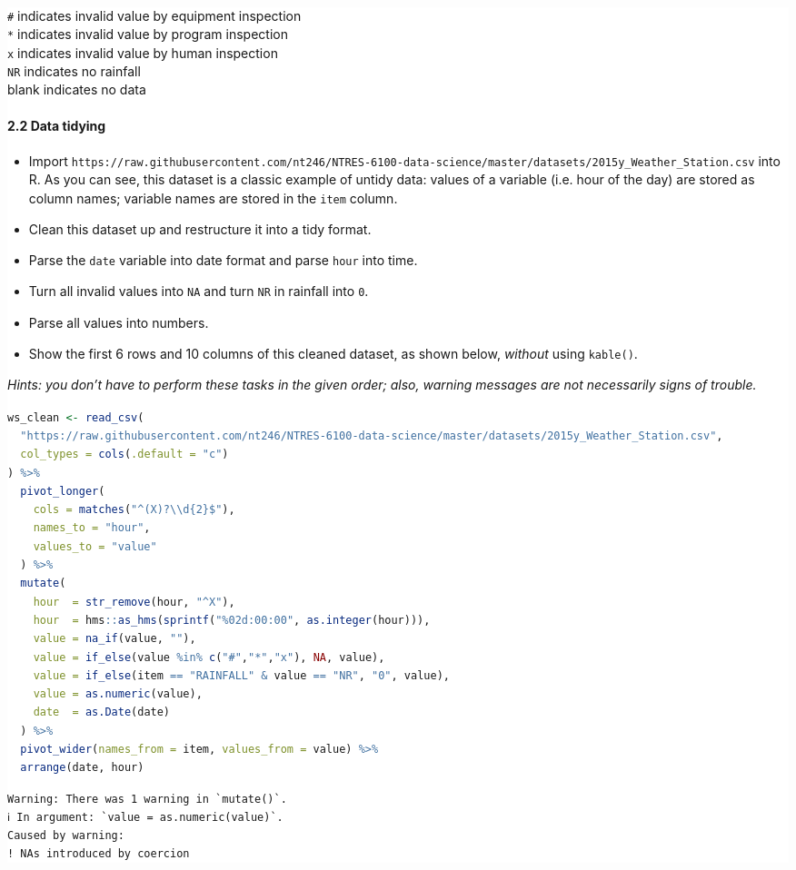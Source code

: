 `#` indicates invalid value by equipment inspection  
`*` indicates invalid value by program inspection  
`x` indicates invalid value by human inspection  
`NR` indicates no rainfall  
blank indicates no data

#### **2.2 Data tidying**

- Import
  `https://raw.githubusercontent.com/nt246/NTRES-6100-data-science/master/datasets/2015y_Weather_Station.csv`
  into R. As you can see, this dataset is a classic example of untidy
  data: values of a variable (i.e. hour of the day) are stored as column
  names; variable names are stored in the `item` column.

- Clean this dataset up and restructure it into a tidy format.

- Parse the `date` variable into date format and parse `hour` into time.

- Turn all invalid values into `NA` and turn `NR` in rainfall into `0`.

- Parse all values into numbers.

- Show the first 6 rows and 10 columns of this cleaned dataset, as shown
  below, *without* using `kable()`.

*Hints: you don’t have to perform these tasks in the given order; also,
warning messages are not necessarily signs of trouble.*

``` r
ws_clean <- read_csv(
  "https://raw.githubusercontent.com/nt246/NTRES-6100-data-science/master/datasets/2015y_Weather_Station.csv",
  col_types = cols(.default = "c") 
) %>%
  pivot_longer(
    cols = matches("^(X)?\\d{2}$"), 
    names_to = "hour", 
    values_to = "value"
  ) %>%
  mutate(
    hour  = str_remove(hour, "^X"),
    hour  = hms::as_hms(sprintf("%02d:00:00", as.integer(hour))), 
    value = na_if(value, ""),
    value = if_else(value %in% c("#","*","x"), NA, value),
    value = if_else(item == "RAINFALL" & value == "NR", "0", value),
    value = as.numeric(value),
    date  = as.Date(date)
  ) %>%
  pivot_wider(names_from = item, values_from = value) %>%
  arrange(date, hour)
```

    Warning: There was 1 warning in `mutate()`.
    ℹ In argument: `value = as.numeric(value)`.
    Caused by warning:
    ! NAs introduced by coercion
